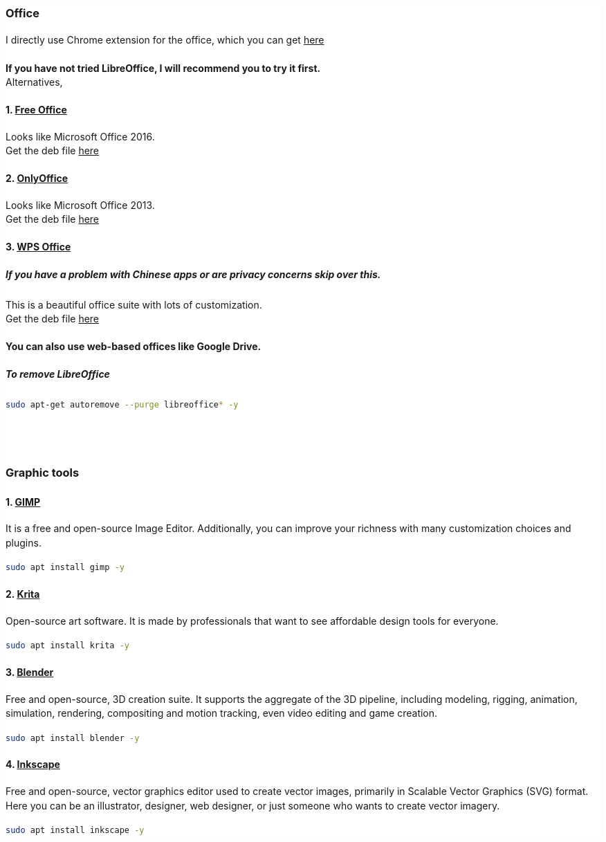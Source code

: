 ### Office
I directly use Chrome extension for the office, which you can get [here](https://chrome.google.com/webstore/detail/editor-for-docs-sheets-sl/eahibemoondbjaojgcdnmjlnbjmgbbml) <br /> <br />
**If you have not tried LibreOffice, I will recommend you to try it first.** <br />
Alternatives,
#### 1. [Free Office](https://www.freeoffice.com/en/)
Looks like Microsoft Office 2016. <br />
Get the deb file [here](https://www.freeoffice.com/en/download/applications)
#### 2. [OnlyOffice](https://www.onlyoffice.com/)
Looks like Microsoft Office 2013. <br />
Get the deb file [here](https://www.onlyoffice.com/en/download-desktop.aspx)
#### 3. [WPS Office](https://www.wps.com/)
##### If you have a problem with Chinese apps or are privacy concerns skip over this.
This is a beautiful office suite with lots of customization. <br />
Get the deb file [here](https://linux.wps.com/) <br />

#### You can also use web-based offices like Google Drive.
##### To remove LibreOffice
```bash
sudo apt-get autoremove --purge libreoffice* -y
``` 
<br /> <br />

### Graphic tools
#### 1. [GIMP](https://www.gimp.org/)
It is a free and open-source Image Editor. Additionally, you can improve your richness with many customization choices and plugins.
```bash
sudo apt install gimp -y
```
#### 2. [Krita](https://krita.org/en/)
Open-source art software. It is made by professionals that want to see affordable design tools for everyone.
```bash
sudo apt install krita -y
```
#### 3. [Blender](https://www.blender.org/)
Free and open-source, 3D creation suite. It supports the aggregate of the 3D pipeline, including modeling, rigging, animation, simulation, rendering, compositing and motion tracking, even video editing and game creation.
```bash
sudo apt install blender -y
```
#### 4. [Inkscape](https://inkscape.org/)
Free and open-source, vector graphics editor used to create vector images, primarily in Scalable Vector Graphics (SVG) format. Here you can be an illustrator, designer, web designer, or just someone who wants to create vector imagery.
```bash
sudo apt install inkscape -y
```
